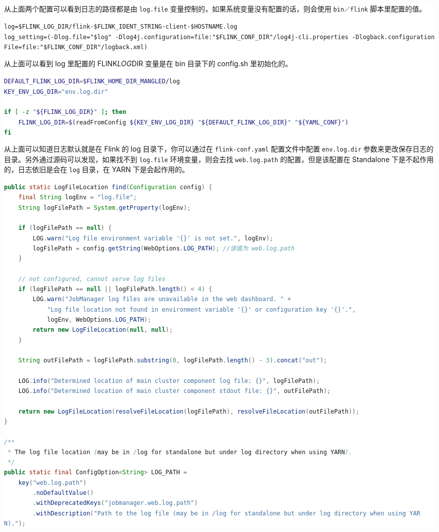 从上面两个配置可以看到日志的路径都是由 `log.file` 变量控制的，如果系统变量没有配置的话，则会使用 `bin／flink` 脚本里配置的值。

```
log=$FLINK_LOG_DIR/flink-$FLINK_IDENT_STRING-client-$HOSTNAME.log
log_setting=(-Dlog.file="$log" -Dlog4j.configuration=file:"$FLINK_CONF_DIR"/log4j-cli.properties -Dlogback.configurationFile=file:"$FLINK_CONF_DIR"/logback.xml)
```

从上面可以看到 log 里配置的 FLINK*LOG*DIR 变量是在 bin 目录下的 config.sh 里初始化的。

```sh
DEFAULT_FLINK_LOG_DIR=$FLINK_HOME_DIR_MANGLED/log
KEY_ENV_LOG_DIR="env.log.dir"

if [ -z "${FLINK_LOG_DIR}" ]; then
    FLINK_LOG_DIR=$(readFromConfig ${KEY_ENV_LOG_DIR} "${DEFAULT_FLINK_LOG_DIR}" "${YAML_CONF}")
fi
```

从上面可以知道日志默认就是在 Flink 的 log 目录下，你可以通过在 `flink-conf.yaml` 配置文件中配置 `env.log.dir` 参数来更改保存日志的目录。另外通过源码可以发现，如果找不到 `log.file` 环境变量，则会去找 `web.log.path` 的配置，但是该配置在 Standalone 下是不起作用的，日志依旧是会在 `log` 目录，在 YARN 下是会起作用的。

```java
public static LogFileLocation find(Configuration config) {
    final String logEnv = "log.file";
    String logFilePath = System.getProperty(logEnv);

    if (logFilePath == null) {
        LOG.warn("Log file environment variable '{}' is not set.", logEnv);
        logFilePath = config.getString(WebOptions.LOG_PATH); //该值为 web.log.path
    }

    // not configured, cannot serve log files
    if (logFilePath == null || logFilePath.length() < 4) {
        LOG.warn("JobManager log files are unavailable in the web dashboard. " +
            "Log file location not found in environment variable '{}' or configuration key '{}'.",
            logEnv, WebOptions.LOG_PATH);
        return new LogFileLocation(null, null);
    }

    String outFilePath = logFilePath.substring(0, logFilePath.length() - 3).concat("out");

    LOG.info("Determined location of main cluster component log file: {}", logFilePath);
    LOG.info("Determined location of main cluster component stdout file: {}", outFilePath);

    return new LogFileLocation(resolveFileLocation(logFilePath), resolveFileLocation(outFilePath));
}

/**
 * The log file location (may be in /log for standalone but under log directory when using YARN).
 */
public static final ConfigOption<String> LOG_PATH =
    key("web.log.path")
        .noDefaultValue()
        .withDeprecatedKeys("jobmanager.web.log.path")
        .withDescription("Path to the log file (may be in /log for standalone but under log directory when using YARN).");
```
